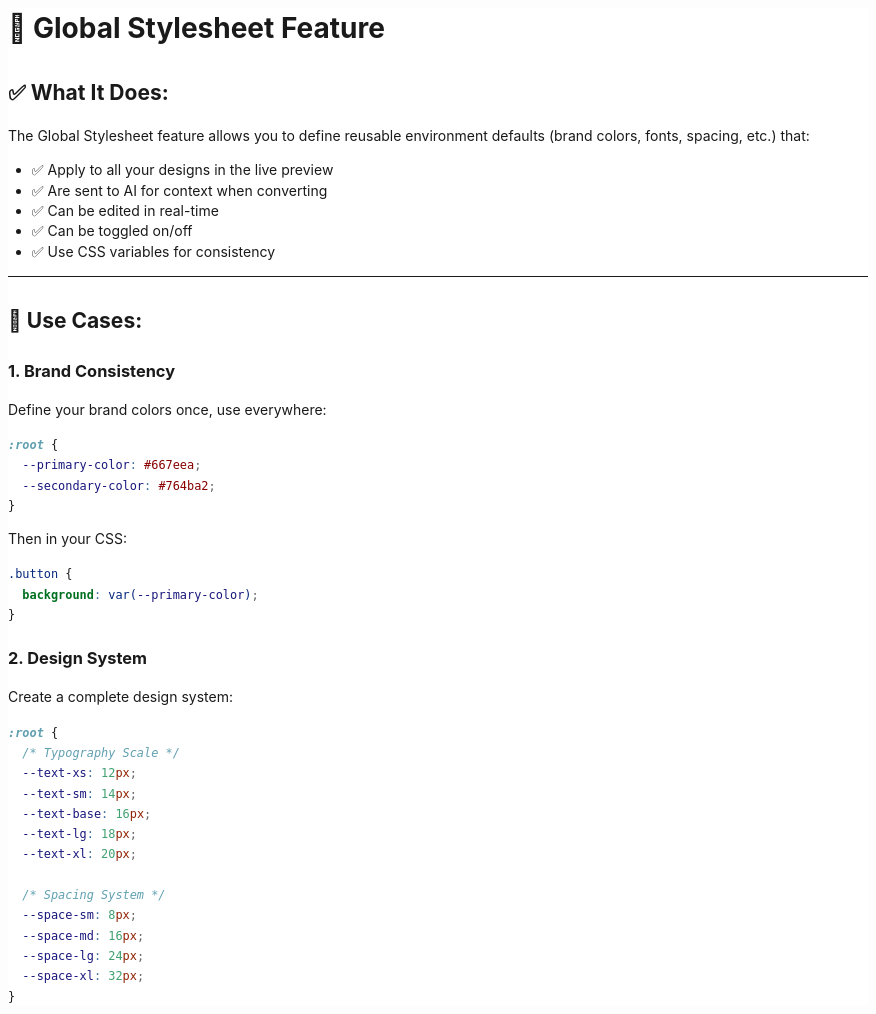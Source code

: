 # 🎨 Global Stylesheet Feature

## ✅ **What It Does:**

The Global Stylesheet feature allows you to define reusable environment defaults (brand colors, fonts, spacing, etc.) that:
- ✅ Apply to all your designs in the live preview
- ✅ Are sent to AI for context when converting
- ✅ Can be edited in real-time
- ✅ Can be toggled on/off
- ✅ Use CSS variables for consistency

---

## 🎯 **Use Cases:**

### **1. Brand Consistency**
Define your brand colors once, use everywhere:
```css
:root {
  --primary-color: #667eea;
  --secondary-color: #764ba2;
}
```

Then in your CSS:
```css
.button {
  background: var(--primary-color);
}
```

### **2. Design System**
Create a complete design system:
```css
:root {
  /* Typography Scale */
  --text-xs: 12px;
  --text-sm: 14px;
  --text-base: 16px;
  --text-lg: 18px;
  --text-xl: 20px;
  
  /* Spacing System */
  --space-sm: 8px;
  --space-md: 16px;
  --space-lg: 24px;
  --space-xl: 32px;
}
```
